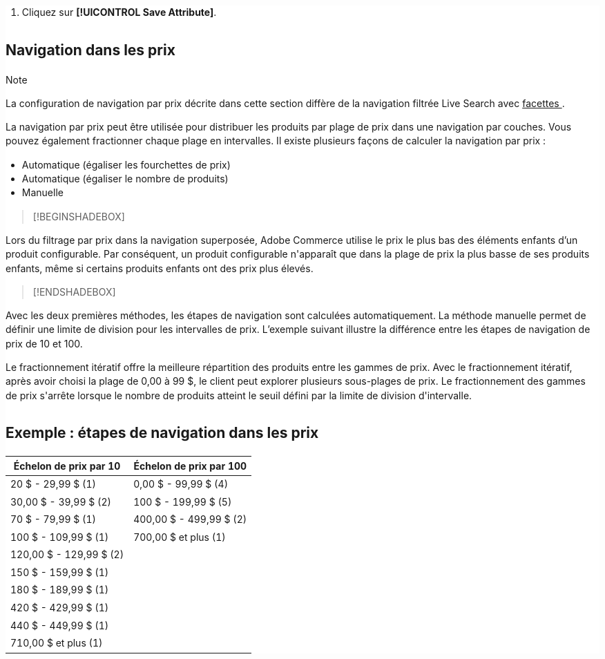 1. Cliquez sur **[!UICONTROL Save Attribute]**.

## Navigation dans les prix

>[!NOTE]
>
>La configuration de navigation par prix décrite dans cette section diffère de la navigation filtrée Live Search avec [&#x200B; facettes &#x200B;](https://experienceleague.adobe.com/fr/docs/commerce/live-search/live-search-admin/facets/facets).

La navigation par prix peut être utilisée pour distribuer les produits par plage de prix dans une navigation par couches. Vous pouvez également fractionner chaque plage en intervalles. Il existe plusieurs façons de calculer la navigation par prix :

- Automatique (égaliser les fourchettes de prix)
- Automatique (égaliser le nombre de produits)
- Manuelle

>[!BEGINSHADEBOX]

Lors du filtrage par prix dans la navigation superposée, Adobe Commerce utilise le prix le plus bas des éléments enfants d’un produit configurable. Par conséquent, un produit configurable n&#39;apparaît que dans la plage de prix la plus basse de ses produits enfants, même si certains produits enfants ont des prix plus élevés.

>[!ENDSHADEBOX]

Avec les deux premières méthodes, les étapes de navigation sont calculées automatiquement. La méthode manuelle permet de définir une limite de division pour les intervalles de prix. L’exemple suivant illustre la différence entre les étapes de navigation de prix de 10 et 100.

Le fractionnement itératif offre la meilleure répartition des produits entre les gammes de prix. Avec le fractionnement itératif, après avoir choisi la plage de 0,00 à 99 $, le client peut explorer plusieurs sous-plages de prix. Le fractionnement des gammes de prix s&#39;arrête lorsque le nombre de produits atteint le seuil défini par la limite de division d&#39;intervalle.

## Exemple : étapes de navigation dans les prix

| Échelon de prix par 10 | Échelon de prix par 100 |
|----------|--------|
| 20 $ - 29,99 $ (1) | 0,00 $ - 99,99 $ (4) |
| 30,00 $ - 39,99 $ (2) | 100 $ - 199,99 $ (5) |
| 70 $ - 79,99 $ (1) | 400,00 $ - 499,99 $ (2) |
| 100 $ - 109,99 $ (1) | 700,00 $ et plus (1) |
| 120,00 $ - 129,99 $ (2) |   |
| 150 $ - 159,99 $ (1) |   |
| 180 $ - 189,99 $ (1) |   |
| 420 $ - 429,99 $ (1) |   |
| 440 $ - 449,99 $ (1) |   |
| 710,00 $ et plus (1) |   |
